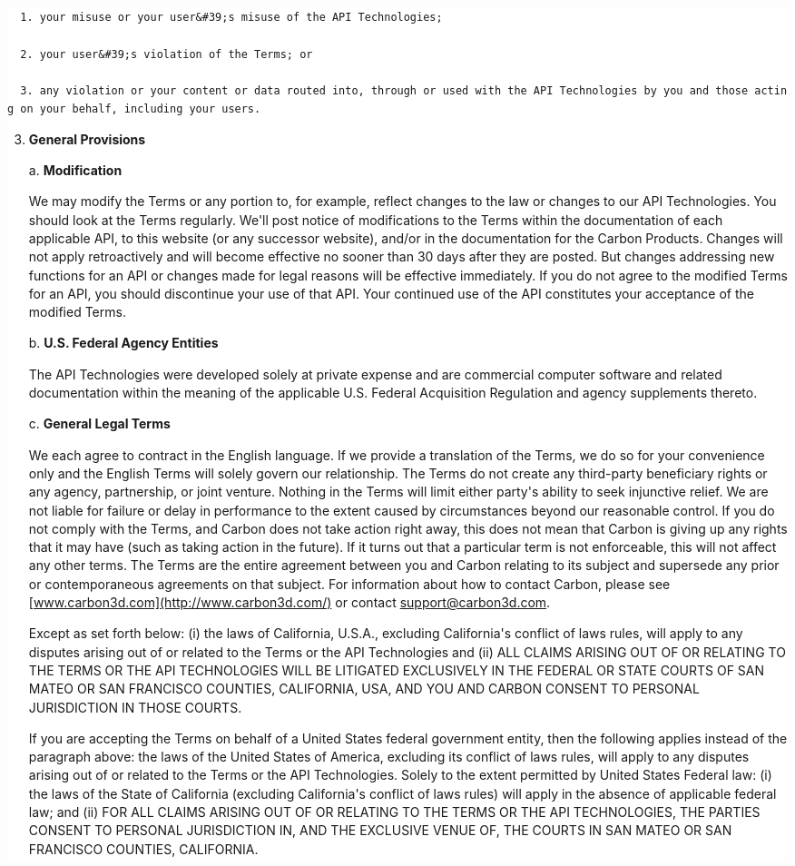      1. your misuse or your user&#39;s misuse of the API Technologies;
      
      2. your user&#39;s violation of the Terms; or
      
      3. any violation or your content or data routed into, through or used with the API Technologies by you and those acting on your behalf, including your users.
   
3. **General Provisions**

      a. **Modification**

      We may modify the Terms or any portion to, for example, reflect changes to the law or changes to our API Technologies. You should look at the Terms regularly. We&#39;ll post notice of modifications to the Terms within the documentation of each applicable API, to this website (or any successor website), and/or in the documentation for the Carbon Products. Changes will not apply retroactively and will become effective no sooner than 30 days after they are posted. But changes addressing new functions for an API or changes made for legal reasons will be effective immediately. If you do not agree to the modified Terms for an API, you should discontinue your use of that API. Your continued use of the API constitutes your acceptance of the modified Terms.

      b. **U.S. Federal Agency Entities**

      The API Technologies were developed solely at private expense and are commercial computer software and related documentation within the meaning of the applicable U.S. Federal Acquisition Regulation and agency supplements thereto.

      c. **General Legal Terms**

      We each agree to contract in the English language. If we provide a translation of the Terms, we do so for your convenience only and the English Terms will solely govern our relationship. The Terms do not create any third-party beneficiary rights or any agency, partnership, or joint venture. Nothing in the Terms will limit either party&#39;s ability to seek injunctive relief. We are not liable for failure or delay in performance to the extent caused by circumstances beyond our reasonable control. If you do not comply with the Terms, and Carbon does not take action right away, this does not mean that Carbon is giving up any rights that it may have (such as taking action in the future). If it turns out that a particular term is not enforceable, this will not affect any other terms. The Terms are the entire agreement between you and Carbon relating to its subject and supersede any prior or contemporaneous agreements on that subject. For information about how to contact Carbon, please see [www.carbon3d.com](http://www.carbon3d.com/) or contact [support@carbon3d.com](mailto:support@carbon3d.com).

      Except as set forth below: (i) the laws of California, U.S.A., excluding California&#39;s conflict of laws rules, will apply to any disputes arising out of or related to the Terms or the API Technologies and (ii) ALL CLAIMS ARISING OUT OF OR RELATING TO THE TERMS OR THE API TECHNOLOGIES WILL BE LITIGATED EXCLUSIVELY IN THE FEDERAL OR STATE COURTS OF SAN MATEO OR SAN FRANCISCO COUNTIES, CALIFORNIA, USA, AND YOU AND CARBON CONSENT TO PERSONAL JURISDICTION IN THOSE COURTS.

      If you are accepting the Terms on behalf of a United States federal government entity, then the following applies instead of the paragraph above: the laws of the United States of America, excluding its conflict of laws rules, will apply to any disputes arising out of or related to the Terms or the API Technologies. Solely to the extent permitted by United States Federal law: (i) the laws of the State of California (excluding California&#39;s conflict of laws rules) will apply in the absence of applicable federal law; and (ii) FOR ALL CLAIMS ARISING OUT OF OR RELATING TO THE TERMS OR THE API TECHNOLOGIES, THE PARTIES CONSENT TO PERSONAL JURISDICTION IN, AND THE EXCLUSIVE VENUE OF, THE COURTS IN SAN MATEO OR SAN FRANCISCO COUNTIES, CALIFORNIA.
